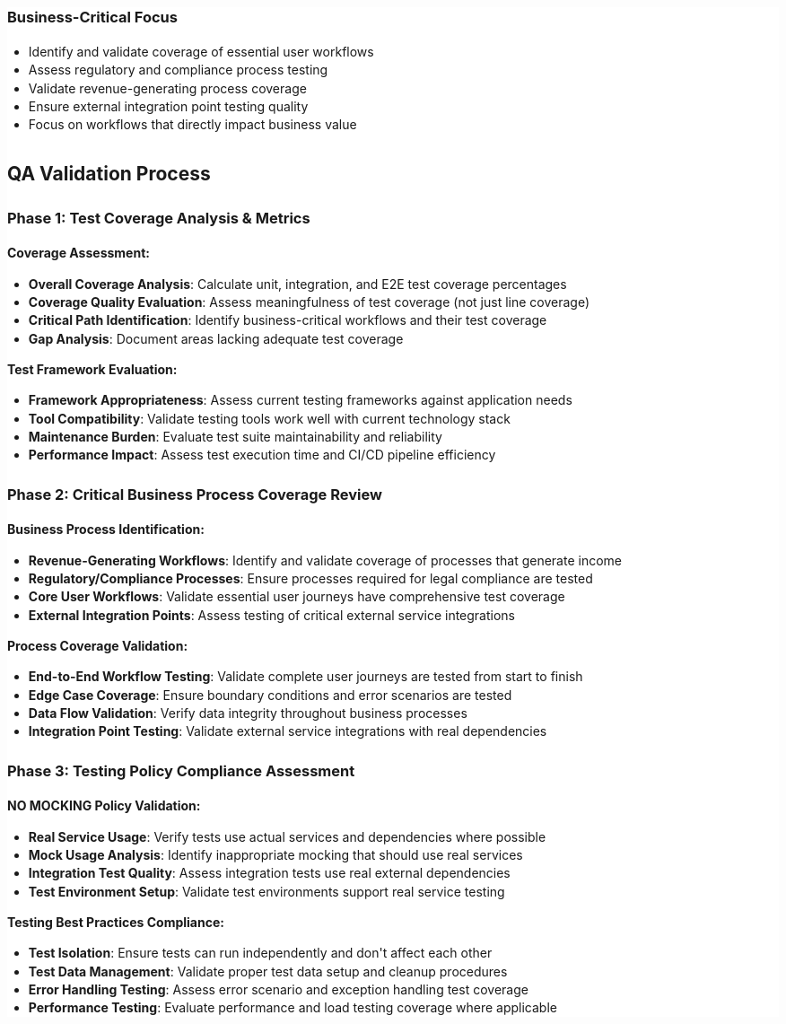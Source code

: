 ### Business-Critical Focus
- Identify and validate coverage of essential user workflows
- Assess regulatory and compliance process testing
- Validate revenue-generating process coverage
- Ensure external integration point testing quality
- Focus on workflows that directly impact business value

## QA Validation Process

### Phase 1: Test Coverage Analysis & Metrics

**Coverage Assessment:**
- **Overall Coverage Analysis**: Calculate unit, integration, and E2E test coverage percentages
- **Coverage Quality Evaluation**: Assess meaningfulness of test coverage (not just line coverage)
- **Critical Path Identification**: Identify business-critical workflows and their test coverage
- **Gap Analysis**: Document areas lacking adequate test coverage

**Test Framework Evaluation:**
- **Framework Appropriateness**: Assess current testing frameworks against application needs
- **Tool Compatibility**: Validate testing tools work well with current technology stack
- **Maintenance Burden**: Evaluate test suite maintainability and reliability
- **Performance Impact**: Assess test execution time and CI/CD pipeline efficiency

### Phase 2: Critical Business Process Coverage Review

**Business Process Identification:**
- **Revenue-Generating Workflows**: Identify and validate coverage of processes that generate income
- **Regulatory/Compliance Processes**: Ensure processes required for legal compliance are tested
- **Core User Workflows**: Validate essential user journeys have comprehensive test coverage
- **External Integration Points**: Assess testing of critical external service integrations

**Process Coverage Validation:**
- **End-to-End Workflow Testing**: Validate complete user journeys are tested from start to finish
- **Edge Case Coverage**: Ensure boundary conditions and error scenarios are tested
- **Data Flow Validation**: Verify data integrity throughout business processes
- **Integration Point Testing**: Validate external service integrations with real dependencies

### Phase 3: Testing Policy Compliance Assessment

**NO MOCKING Policy Validation:**
- **Real Service Usage**: Verify tests use actual services and dependencies where possible
- **Mock Usage Analysis**: Identify inappropriate mocking that should use real services
- **Integration Test Quality**: Assess integration tests use real external dependencies
- **Test Environment Setup**: Validate test environments support real service testing

**Testing Best Practices Compliance:**
- **Test Isolation**: Ensure tests can run independently and don't affect each other
- **Test Data Management**: Validate proper test data setup and cleanup procedures
- **Error Handling Testing**: Assess error scenario and exception handling test coverage
- **Performance Testing**: Evaluate performance and load testing coverage where applicable

